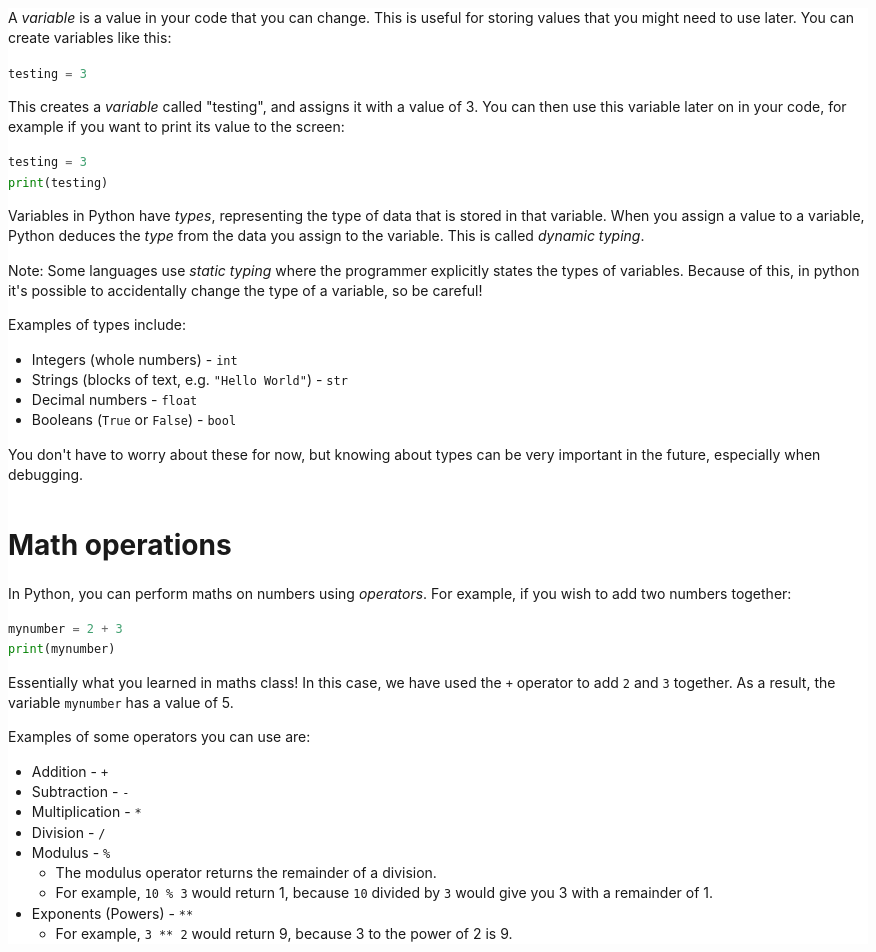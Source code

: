 A _variable_ is a value in your code that you can change. This is useful for storing values that you might need to use later. You can create variables like this:

```python
testing = 3
```

This creates a _variable_ called "testing", and assigns it with a value of 3. You can then use this variable later on in your code, for example if you want to print its value to the screen:

```python
testing = 3
print(testing)
```

Variables in Python have _types_, representing the type of data that is stored in that variable. When you assign a value to a variable, Python deduces the *type* from the data you assign to the variable. This is called _dynamic typing_.

Note: Some languages use *static typing* where the programmer explicitly states the types of variables. Because of this, in python it's possible to accidentally change the type of a variable, so be careful!

Examples of types include:

- Integers (whole numbers) - `int`
- Strings (blocks of text, e.g. `"Hello World"`) - `str`
- Decimal numbers - `float`
- Booleans (`True` or `False`) - `bool`

You don't have to worry about these for now, but knowing about types can be very important in the future, especially when debugging.

# Math operations

In Python, you can perform maths on numbers using _operators_. For example, if you wish to add two numbers together:

```python
mynumber = 2 + 3
print(mynumber)
```

Essentially what you learned in maths class! 
In this case, we have used the `+` operator to add `2` and `3` together. As a result, the variable `mynumber` has a value of 5.

Examples of some operators you can use are:

- Addition - `+`
- Subtraction - `-`
- Multiplication - `*`
- Division - `/`
- Modulus - `%`
    - The modulus operator returns the remainder of a division.
    - For example, `10 % 3` would return 1, because `10` divided by `3` would give you 3 with a remainder of 1.
- Exponents (Powers) - `**`
    - For example, `3 ** 2` would return 9, because 3 to the power of 2 is 9.
